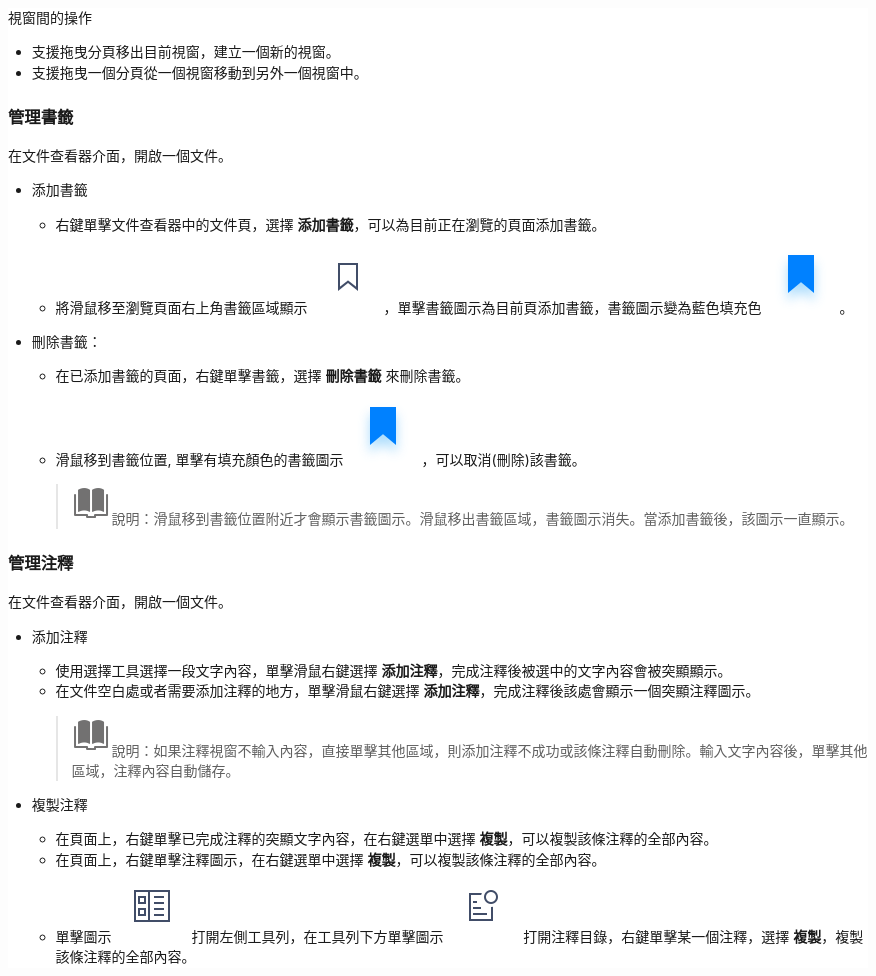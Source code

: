 
視窗間的操作

- 支援拖曳分頁移出目前視窗，建立一個新的視窗。
- 支援拖曳一個分頁從一個視窗移動到另外一個視窗中。


### 管理書籤

在文件查看器介面，開啟一個文件。

- 添加書籤
   - 右鍵單擊文件查看器中的文件頁，選擇 **添加書籤**，可以為目前正在瀏覽的頁面添加書籤。
   - 將滑鼠移至瀏覽頁面右上角書籤區域顯示 ![view](../common/bookmark.svg)，單擊書籤圖示為目前頁添加書籤，書籤圖示變為藍色填充色![view](../common/bookmarkbig_checked_light.svg)。
- 刪除書籤：
   - 在已添加書籤的頁面，右鍵單擊書籤，選擇 **刪除書籤** 來刪除書籤。
   - 滑鼠移到書籤位置, 單擊有填充顏色的書籤圖示![view](../common/bookmarkbig_checked_light.svg)，可以取消(刪除)該書籤。

   > ![notes](../common/notes.svg)說明：滑鼠移到書籤位置附近才會顯示書籤圖示。滑鼠移出書籤區域，書籤圖示消失。當添加書籤後，該圖示一直顯示。


### 管理注釋

在文件查看器介面，開啟一個文件。

- 添加注釋

   + 使用選擇工具選擇一段文字內容，單擊滑鼠右鍵選擇 **添加注釋**，完成注釋後被選中的文字內容會被突顯顯示。
   + 在文件空白處或者需要添加注釋的地方，單擊滑鼠右鍵選擇 **添加注釋**，完成注釋後該處會顯示一個突顯注釋圖示。

   > ![notes](../common/notes.svg)說明：如果注釋視窗不輸入內容，直接單擊其他區域，則添加注釋不成功或該條注釋自動刪除。輸入文字內容後，單擊其他區域，注釋內容自動儲存。

- 複製注釋
   -  在頁面上，右鍵單擊已完成注釋的突顯文字內容，在右鍵選單中選擇 **複製**，可以複製該條注釋的全部內容。
   -  在頁面上，右鍵單擊注釋圖示，在右鍵選單中選擇 **複製**，可以複製該條注釋的全部內容。
   -  單擊圖示 ![menu](../common/thumbnail_normal_light.svg) 打開左側工具列，在工具列下方單擊圖示 ![view](../common/comments_normal_light.svg) 打開注釋目錄，右鍵單擊某一個注釋，選擇 **複製**，複製該條注釋的全部內容。
